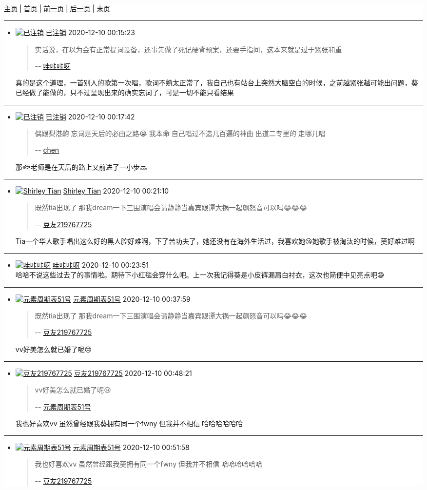 
[主页](./main.md "main.md") | [首页](./comments1-100.md "comments1-100.md") | [前一页](./comments7401-7500.md "comments7401-7500.md") | [后一页](./comments7601-7700.md "comments7601-7700.md") | [末页](./comments8701-8800.md "comments8701-8800.md")  

---
* [![已注销](../../image/icon/u187860590-7.jpg)](https://www.douban.com/people/187860590/)    [已注销](https://www.douban.com/people/187860590/)    2020-12-10 00:15:23  
  >实话说，在以为会有正常提词设备，还事先做了死记硬背预案，还要手指间，这本来就是过于紧张和重  
  >
  >-- [哇咔咔呀](https://www.douban.com/people/213342632/)  
  
  真的是这个道理，一首别人的歌第一次唱，歌词不熟太正常了，我自己也有站台上突然大脑空白的时候，之前越紧张越可能出问题，葵已经做了能做的，只不过呈现出来的确实忘词了，可是一切不能只看结果  
---
* [![已注销](../../image/icon/u187860590-7.jpg)](https://www.douban.com/people/187860590/)    [已注销](https://www.douban.com/people/187860590/)    2020-12-10 00:17:42  
  >偶跟梨港齁  忘词是天后的必由之路😭 我本命 自己唱过不造几百遍的神曲 出道二专里的 走哪儿唱  
  >
  >-- [chen](https://www.douban.com/people/179141216/)  
  
  那🐟老师是在天后的路上又前进了一小步🔜  
---
* [![Shirley Tian](../../image/icon/u150047836-2.jpg)](https://www.douban.com/people/150047836/)    [Shirley Tian](https://www.douban.com/people/150047836/)    2020-12-10 00:21:10  
  >既然tia出现了 那我dream一下三围演唱会请静静当嘉宾跟谭大锅一起飙怒音可以吗😂😂😂  
  >
  >-- [豆友219767725](https://www.douban.com/people/219767725/)  
  
  Tia一个华人歌手唱出这么好的黑人腔好难啊，下了苦功夫了，她还没有在海外生活过，我喜欢她😘她歌手被淘汰的时候，葵好难过啊  
---
* [![哇咔咔呀](../../image/icon/u213342632-5.jpg)](https://www.douban.com/people/213342632/)    [哇咔咔呀](https://www.douban.com/people/213342632/)    2020-12-10 00:23:51  
  哈哈不说这些过去了的事情啦。期待下小红毯会穿什么吧。上一次我记得葵是小皮裤漏肩白衬衣，这次也简便中见亮点吧😄  
---
* [![元素周期表51号](../../image/icon/u199280408-3.jpg)](https://www.douban.com/people/199280408/)    [元素周期表51号](https://www.douban.com/people/199280408/)    2020-12-10 00:37:59  
  >既然tia出现了 那我dream一下三围演唱会请静静当嘉宾跟谭大锅一起飙怒音可以吗😂😂😂  
  >
  >-- [豆友219767725](https://www.douban.com/people/219767725/)  
  
  vv好美怎么就已婚了呢😢  
---
* [![豆友219767725](../../image/icon/user_normal.jpg)](https://www.douban.com/people/219767725/)    [豆友219767725](https://www.douban.com/people/219767725/)    2020-12-10 00:48:21  
  >vv好美怎么就已婚了呢😢  
  >
  >-- [元素周期表51号](https://www.douban.com/people/199280408/)  
  
  我也好喜欢vv 虽然曾经跟我葵拥有同一个fwny 但我并不相信 哈哈哈哈哈哈  
---
* [![元素周期表51号](../../image/icon/u199280408-3.jpg)](https://www.douban.com/people/199280408/)    [元素周期表51号](https://www.douban.com/people/199280408/)    2020-12-10 00:51:58  
  >我也好喜欢vv 虽然曾经跟我葵拥有同一个fwny 但我并不相信 哈哈哈哈哈哈  
  >
  >-- [豆友219767725](https://www.douban.com/people/219767725/)  
  